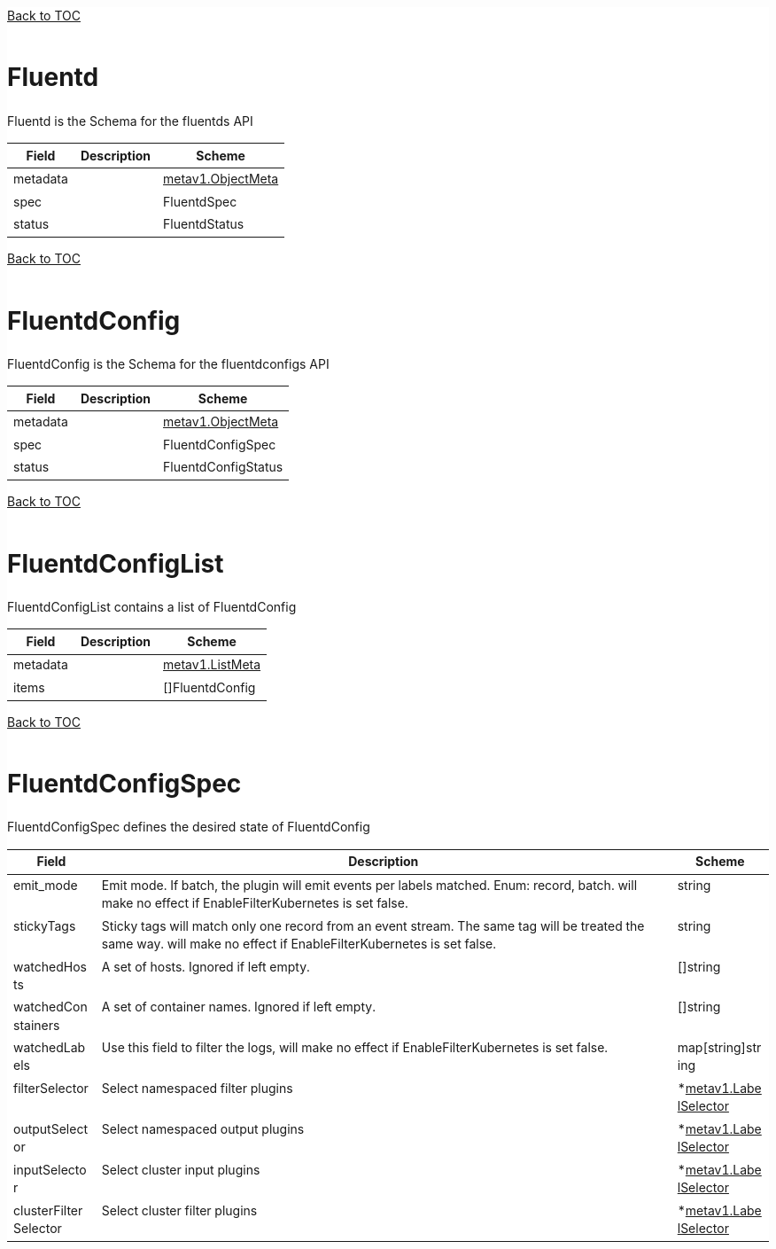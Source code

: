 [Back to TOC](#table-of-contents)
# Fluentd

Fluentd is the Schema for the fluentds API


| Field | Description | Scheme |
| ----- | ----------- | ------ |
| metadata |  | [metav1.ObjectMeta](https://kubernetes.io/docs/reference/generated/kubernetes-api/v1.17/#objectmeta-v1-meta) |
| spec |  | FluentdSpec |
| status |  | FluentdStatus |

[Back to TOC](#table-of-contents)
# FluentdConfig

FluentdConfig is the Schema for the fluentdconfigs API


| Field | Description | Scheme |
| ----- | ----------- | ------ |
| metadata |  | [metav1.ObjectMeta](https://kubernetes.io/docs/reference/generated/kubernetes-api/v1.17/#objectmeta-v1-meta) |
| spec |  | FluentdConfigSpec |
| status |  | FluentdConfigStatus |

[Back to TOC](#table-of-contents)
# FluentdConfigList

FluentdConfigList contains a list of FluentdConfig


| Field | Description | Scheme |
| ----- | ----------- | ------ |
| metadata |  | [metav1.ListMeta](https://kubernetes.io/docs/reference/generated/kubernetes-api/v1.17/#listmeta-v1-meta) |
| items |  | []FluentdConfig |

[Back to TOC](#table-of-contents)
# FluentdConfigSpec

FluentdConfigSpec defines the desired state of FluentdConfig


| Field | Description | Scheme |
| ----- | ----------- | ------ |
| emit_mode | Emit mode. If batch, the plugin will emit events per labels matched. Enum: record, batch. will make no effect if EnableFilterKubernetes is set false. | string |
| stickyTags | Sticky tags will match only one record from an event stream. The same tag will be treated the same way. will make no effect if EnableFilterKubernetes is set false. | string |
| watchedHosts | A set of hosts. Ignored if left empty. | []string |
| watchedConstainers | A set of container names. Ignored if left empty. | []string |
| watchedLabels | Use this field to filter the logs, will make no effect if EnableFilterKubernetes is set false. | map[string]string |
| filterSelector | Select namespaced filter plugins | *[metav1.LabelSelector](https://kubernetes.io/docs/reference/generated/kubernetes-api/v1.17/#labelselector-v1-meta) |
| outputSelector | Select namespaced output plugins | *[metav1.LabelSelector](https://kubernetes.io/docs/reference/generated/kubernetes-api/v1.17/#labelselector-v1-meta) |
| inputSelector | Select cluster input plugins | *[metav1.LabelSelector](https://kubernetes.io/docs/reference/generated/kubernetes-api/v1.17/#labelselector-v1-meta) |
| clusterFilterSelector | Select cluster filter plugins | *[metav1.LabelSelector](https://kubernetes.io/docs/reference/generated/kubernetes-api/v1.17/#labelselector-v1-meta) |